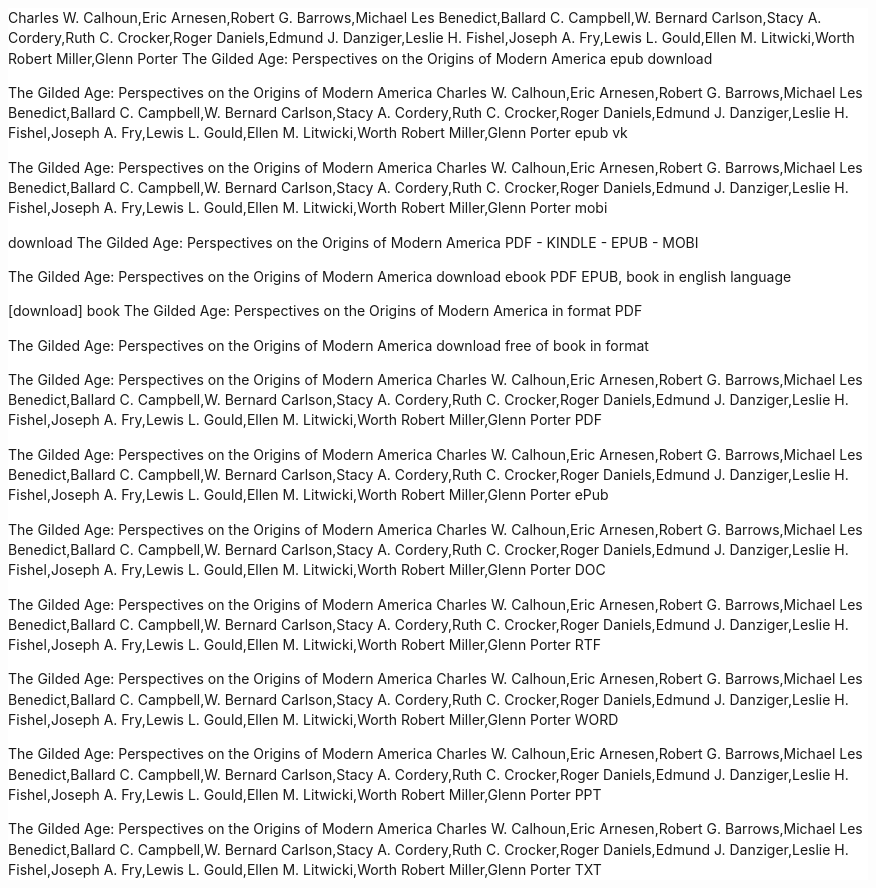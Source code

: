 Charles W. Calhoun,Eric Arnesen,Robert G. Barrows,Michael Les Benedict,Ballard C. Campbell,W. Bernard Carlson,Stacy A. Cordery,Ruth C. Crocker,Roger Daniels,Edmund J. Danziger,Leslie H. Fishel,Joseph A. Fry,Lewis L. Gould,Ellen M. Litwicki,Worth Robert Miller,Glenn Porter The Gilded Age: Perspectives on the Origins of Modern America epub download

The Gilded Age: Perspectives on the Origins of Modern America Charles W. Calhoun,Eric Arnesen,Robert G. Barrows,Michael Les Benedict,Ballard C. Campbell,W. Bernard Carlson,Stacy A. Cordery,Ruth C. Crocker,Roger Daniels,Edmund J. Danziger,Leslie H. Fishel,Joseph A. Fry,Lewis L. Gould,Ellen M. Litwicki,Worth Robert Miller,Glenn Porter epub vk

The Gilded Age: Perspectives on the Origins of Modern America Charles W. Calhoun,Eric Arnesen,Robert G. Barrows,Michael Les Benedict,Ballard C. Campbell,W. Bernard Carlson,Stacy A. Cordery,Ruth C. Crocker,Roger Daniels,Edmund J. Danziger,Leslie H. Fishel,Joseph A. Fry,Lewis L. Gould,Ellen M. Litwicki,Worth Robert Miller,Glenn Porter mobi

download The Gilded Age: Perspectives on the Origins of Modern America PDF - KINDLE - EPUB - MOBI

The Gilded Age: Perspectives on the Origins of Modern America download ebook PDF EPUB, book in english language

[download] book The Gilded Age: Perspectives on the Origins of Modern America in format PDF

The Gilded Age: Perspectives on the Origins of Modern America download free of book in format

The Gilded Age: Perspectives on the Origins of Modern America Charles W. Calhoun,Eric Arnesen,Robert G. Barrows,Michael Les Benedict,Ballard C. Campbell,W. Bernard Carlson,Stacy A. Cordery,Ruth C. Crocker,Roger Daniels,Edmund J. Danziger,Leslie H. Fishel,Joseph A. Fry,Lewis L. Gould,Ellen M. Litwicki,Worth Robert Miller,Glenn Porter PDF

The Gilded Age: Perspectives on the Origins of Modern America Charles W. Calhoun,Eric Arnesen,Robert G. Barrows,Michael Les Benedict,Ballard C. Campbell,W. Bernard Carlson,Stacy A. Cordery,Ruth C. Crocker,Roger Daniels,Edmund J. Danziger,Leslie H. Fishel,Joseph A. Fry,Lewis L. Gould,Ellen M. Litwicki,Worth Robert Miller,Glenn Porter ePub

The Gilded Age: Perspectives on the Origins of Modern America Charles W. Calhoun,Eric Arnesen,Robert G. Barrows,Michael Les Benedict,Ballard C. Campbell,W. Bernard Carlson,Stacy A. Cordery,Ruth C. Crocker,Roger Daniels,Edmund J. Danziger,Leslie H. Fishel,Joseph A. Fry,Lewis L. Gould,Ellen M. Litwicki,Worth Robert Miller,Glenn Porter DOC

The Gilded Age: Perspectives on the Origins of Modern America Charles W. Calhoun,Eric Arnesen,Robert G. Barrows,Michael Les Benedict,Ballard C. Campbell,W. Bernard Carlson,Stacy A. Cordery,Ruth C. Crocker,Roger Daniels,Edmund J. Danziger,Leslie H. Fishel,Joseph A. Fry,Lewis L. Gould,Ellen M. Litwicki,Worth Robert Miller,Glenn Porter RTF

The Gilded Age: Perspectives on the Origins of Modern America Charles W. Calhoun,Eric Arnesen,Robert G. Barrows,Michael Les Benedict,Ballard C. Campbell,W. Bernard Carlson,Stacy A. Cordery,Ruth C. Crocker,Roger Daniels,Edmund J. Danziger,Leslie H. Fishel,Joseph A. Fry,Lewis L. Gould,Ellen M. Litwicki,Worth Robert Miller,Glenn Porter WORD

The Gilded Age: Perspectives on the Origins of Modern America Charles W. Calhoun,Eric Arnesen,Robert G. Barrows,Michael Les Benedict,Ballard C. Campbell,W. Bernard Carlson,Stacy A. Cordery,Ruth C. Crocker,Roger Daniels,Edmund J. Danziger,Leslie H. Fishel,Joseph A. Fry,Lewis L. Gould,Ellen M. Litwicki,Worth Robert Miller,Glenn Porter PPT

The Gilded Age: Perspectives on the Origins of Modern America Charles W. Calhoun,Eric Arnesen,Robert G. Barrows,Michael Les Benedict,Ballard C. Campbell,W. Bernard Carlson,Stacy A. Cordery,Ruth C. Crocker,Roger Daniels,Edmund J. Danziger,Leslie H. Fishel,Joseph A. Fry,Lewis L. Gould,Ellen M. Litwicki,Worth Robert Miller,Glenn Porter TXT
